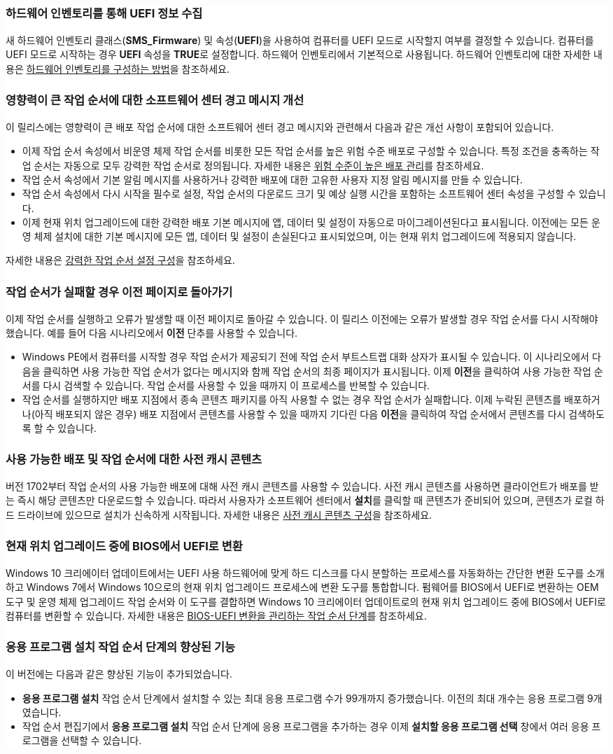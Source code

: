 ### <a name="hardware-inventory-collects-uefi-information"></a>하드웨어 인벤토리를 통해 UEFI 정보 수집
새 하드웨어 인벤토리 클래스(**SMS_Firmware**) 및 속성(**UEFI**)을 사용하여 컴퓨터를 UEFI 모드로 시작할지 여부를 결정할 수 있습니다. 컴퓨터를 UEFI 모드로 시작하는 경우 **UEFI** 속성을 **TRUE**로 설정합니다. 하드웨어 인벤토리에서 기본적으로 사용됩니다. 하드웨어 인벤토리에 대한 자세한 내용은 [하드웨어 인벤토리를 구성하는 방법](/sccm/core/clients/manage/inventory/configure-hardware-inventory)을 참조하세요.

### <a name="improvements-to-software-center-warning-messages-for-high-impact-task-sequences"></a>영향력이 큰 작업 순서에 대한 소프트웨어 센터 경고 메시지 개선
이 릴리스에는 영향력이 큰 배포 작업 순서에 대한 소프트웨어 센터 경고 메시지와 관련해서 다음과 같은 개선 사항이 포함되어 있습니다.

- 이제 작업 순서 속성에서 비운영 체제 작업 순서를 비롯한 모든 작업 순서를 높은 위험 수준 배포로 구성할 수 있습니다. 특정 조건을 충족하는 작업 순서는 자동으로 모두 강력한 작업 순서로 정의됩니다. 자세한 내용은 [위험 수준이 높은 배포 관리](/sccm/protect/understand/settings-to-manage-high-risk-deployments)를 참조하세요.
- 작업 순서 속성에서 기본 알림 메시지를 사용하거나 강력한 배포에 대한 고유한 사용자 지정 알림 메시지를 만들 수 있습니다.
- 작업 순서 속성에서 다시 시작을 필수로 설정, 작업 순서의 다운로드 크기 및 예상 실행 시간을 포함하는 소프트웨어 센터 속성을 구성할 수 있습니다.
- 이제 현재 위치 업그레이드에 대한 강력한 배포 기본 메시지에 앱, 데이터 및 설정이 자동으로 마이그레이션된다고 표시됩니다. 이전에는 모든 운영 체제 설치에 대한 기본 메시지에 모든 앱, 데이터 및 설정이 손실된다고 표시되었으며, 이는 현재 위치 업그레이드에 적용되지 않습니다.

자세한 내용은 [강력한 작업 순서 설정 구성](/sccm/osd/deploy-use/manage-task-sequences-to-automate-tasks#set-a-task-sequence-as-a-high-impact-task-sequence)을 참조하세요.

### <a name="return-to-previous-page-when-a-task-sequence-fails"></a>작업 순서가 실패할 경우 이전 페이지로 돌아가기
이제 작업 순서를 실행하고 오류가 발생할 때 이전 페이지로 돌아갈 수 있습니다. 이 릴리스 이전에는 오류가 발생할 경우 작업 순서를 다시 시작해야 했습니다. 예를 들어 다음 시나리오에서 **이전** 단추를 사용할 수 있습니다.

- Windows PE에서 컴퓨터를 시작할 경우 작업 순서가 제공되기 전에 작업 순서 부트스트랩 대화 상자가 표시될 수 있습니다. 이 시나리오에서 다음을 클릭하면 사용 가능한 작업 순서가 없다는 메시지와 함께 작업 순서의 최종 페이지가 표시됩니다. 이제 **이전**을 클릭하여 사용 가능한 작업 순서를 다시 검색할 수 있습니다. 작업 순서를 사용할 수 있을 때까지 이 프로세스를 반복할 수 있습니다.
- 작업 순서를 실행하지만 배포 지점에서 종속 콘텐츠 패키지를 아직 사용할 수 없는 경우 작업 순서가 실패합니다. 이제 누락된 콘텐츠를 배포하거나(아직 배포되지 않은 경우) 배포 지점에서 콘텐츠를 사용할 수 있을 때까지 기다린 다음 **이전**을 클릭하여 작업 순서에서 콘텐츠를 다시 검색하도록 할 수 있습니다.

### <a name="pre-cache-content-for-available-deployments-and-task-sequences"></a>사용 가능한 배포 및 작업 순서에 대한 사전 캐시 콘텐츠
버전 1702부터 작업 순서의 사용 가능한 배포에 대해 사전 캐시 콘텐츠를 사용할 수 있습니다. 사전 캐시 콘텐츠를 사용하면 클라이언트가 배포를 받는 즉시 해당 콘텐츠만 다운로드할 수 있습니다. 따라서 사용자가 소프트웨어 센터에서 **설치**를 클릭할 때 콘텐츠가 준비되어 있으며, 콘텐츠가 로컬 하드 드라이브에 있으므로 설치가 신속하게 시작됩니다. 자세한 내용은 [사전 캐시 콘텐츠 구성](/sccm/osd/deploy-use/create-a-task-sequence-to-upgrade-an-operating-system#configure-pre-cache-content)을 참조하세요.

### <a name="convert-from-bios-to-uefi-during-an-in-place-upgrade"></a>현재 위치 업그레이드 중에 BIOS에서 UEFI로 변환
Windows 10 크리에이터 업데이트에서는 UEFI 사용 하드웨어에 맞게 하드 디스크를 다시 분할하는 프로세스를 자동화하는 간단한 변환 도구를 소개하고 Windows 7에서 Windows 10으로의 현재 위치 업그레이드 프로세스에 변환 도구를 통합합니다. 펌웨어를 BIOS에서 UEFI로 변환하는 OEM 도구 및 운영 체제 업그레이드 작업 순서와 이 도구를 결합하면 Windows 10 크리에이터 업데이트로의 현재 위치 업그레이드 중에 BIOS에서 UEFI로 컴퓨터를 변환할 수 있습니다. 자세한 내용은 [BIOS-UEFI 변환을 관리하는 작업 순서 단계](/sccm/osd/deploy-use/task-sequence-steps-to-manage-bios-to-uefi-conversion#convert-from-bios-to-uefi-during-an-in-place-upgrade)를 참조하세요.

### <a name="improvements-to-the-install-applications-task-sequence-step"></a>응용 프로그램 설치 작업 순서 단계의 향상된 기능
이 버전에는 다음과 같은 향상된 기능이 추가되었습니다.
- **응용 프로그램 설치** 작업 순서 단계에서 설치할 수 있는 최대 응용 프로그램 수가 99개까지 증가했습니다. 이전의 최대 개수는 응용 프로그램 9개였습니다.
- 작업 순서 편집기에서 **응용 프로그램 설치** 작업 순서 단계에 응용 프로그램을 추가하는 경우 이제 **설치할 응용 프로그램 선택** 창에서 여러 응용 프로그램을 선택할 수 있습니다.
